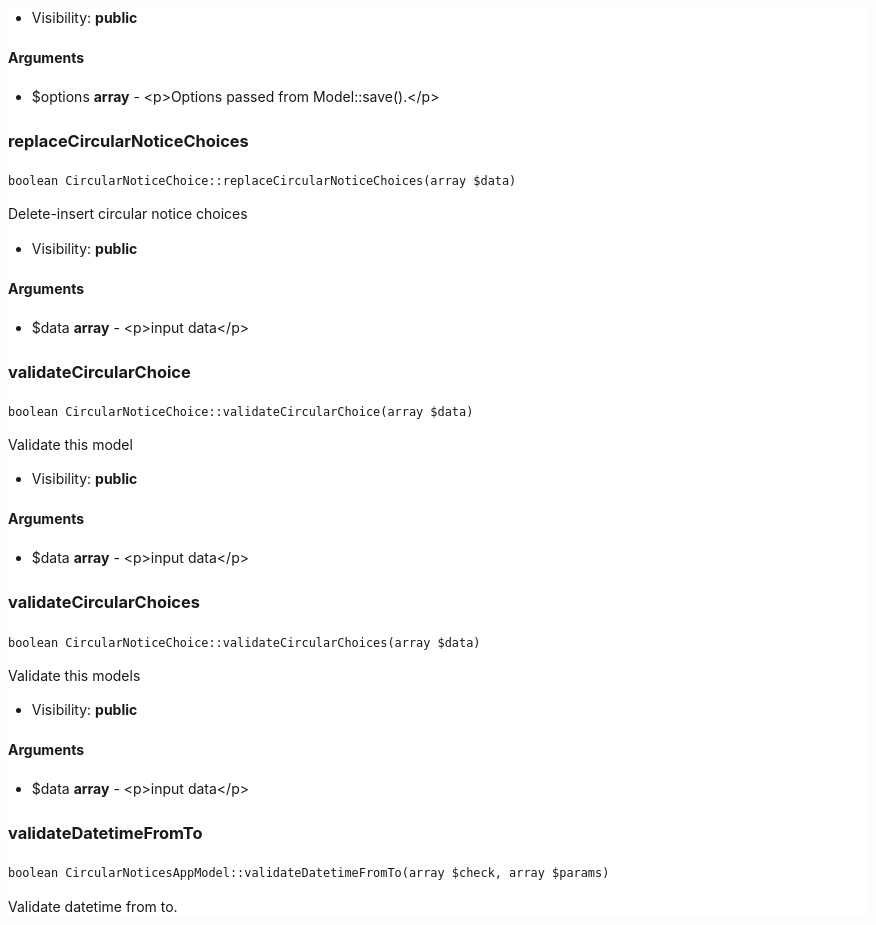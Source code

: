 

* Visibility: **public**


#### Arguments
* $options **array** - &lt;p&gt;Options passed from Model::save().&lt;/p&gt;



### replaceCircularNoticeChoices

    boolean CircularNoticeChoice::replaceCircularNoticeChoices(array $data)

Delete-insert circular notice choices



* Visibility: **public**


#### Arguments
* $data **array** - &lt;p&gt;input data&lt;/p&gt;



### validateCircularChoice

    boolean CircularNoticeChoice::validateCircularChoice(array $data)

Validate this model



* Visibility: **public**


#### Arguments
* $data **array** - &lt;p&gt;input data&lt;/p&gt;



### validateCircularChoices

    boolean CircularNoticeChoice::validateCircularChoices(array $data)

Validate this models



* Visibility: **public**


#### Arguments
* $data **array** - &lt;p&gt;input data&lt;/p&gt;



### validateDatetimeFromTo

    boolean CircularNoticesAppModel::validateDatetimeFromTo(array $check, array $params)

Validate datetime from to.

